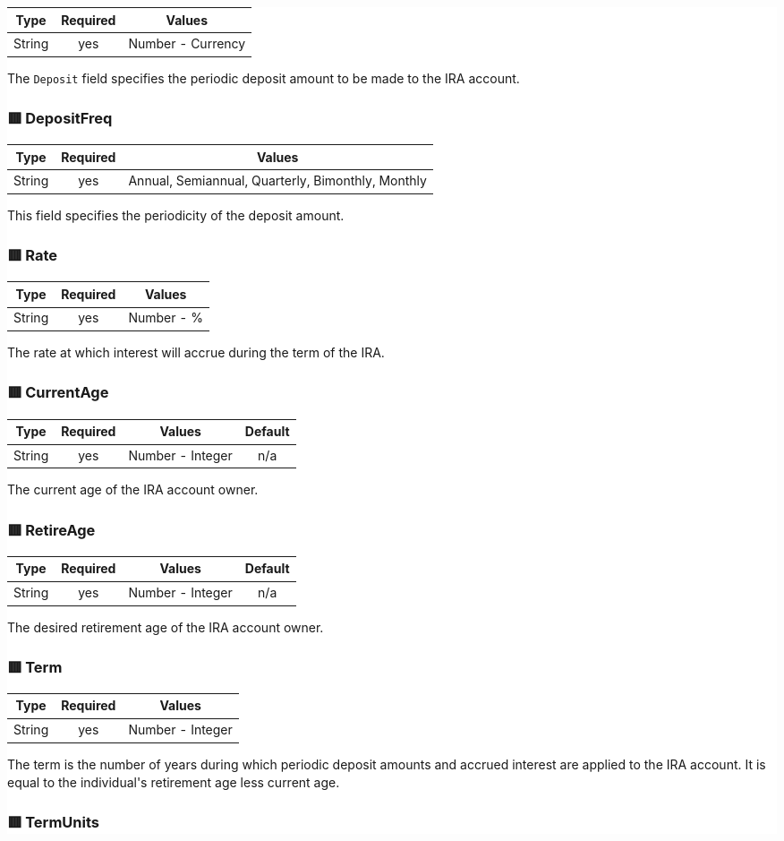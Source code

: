 | Type  | Required | Values |
| :---: |   :---:  |  ---   |
| String | yes | Number - Currency |

The `Deposit` field specifies the periodic deposit amount to be made to the IRA
account.

### 🟥 DepositFreq

| Type  | Required | Values |
| :---: |   :---:  |  ---   |
| String | yes | Annual, Semiannual, Quarterly, Bimonthly, Monthly | Annual |

This field specifies the periodicity of the deposit amount.

### 🟥 Rate

| Type  | Required | Values |
| :---: |   :---:  |  ---   |
| String | yes | Number - % |

The rate at which interest will accrue during the term of the IRA.

### 🟥 CurrentAge

| Type  | Required | Values | Default |
| :---: |   :---:  |  ---   |  :---:  |
| String | yes | Number - Integer | n/a |

The current age of the IRA account owner.

### 🟥 RetireAge

| Type  | Required | Values | Default |
| :---: |   :---:  |  ---   |  :---:  |
| String | yes | Number - Integer | n/a |

The desired retirement age of the IRA account owner.

### 🟥 Term

| Type  | Required | Values |
| :---: |   :---:  |  ---   |
| String | yes | Number - Integer |

The term is the number of years during which periodic deposit amounts and accrued
interest are applied to the IRA account. It is equal to the individual's retirement
age less current age.

### 🟥 TermUnits
